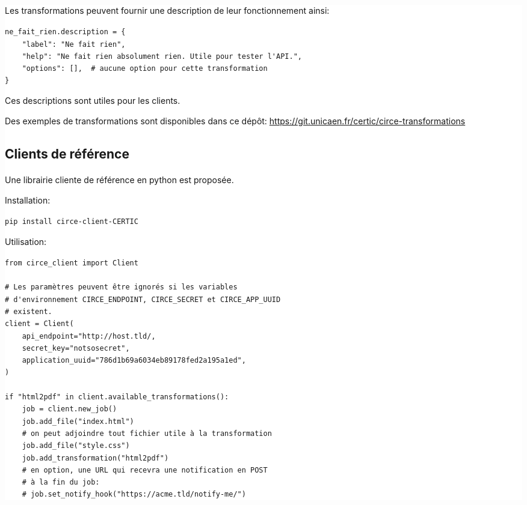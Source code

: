 Les transformations peuvent fournir une description de leur fonctionnement ainsi:

	ne_fait_rien.description = {
		"label": "Ne fait rien",
		"help": "Ne fait rien absolument rien. Utile pour tester l'API.",
		"options": [],  # aucune option pour cette transformation
	}

Ces descriptions sont utiles pour les clients.

Des exemples de transformations sont disponibles dans ce dépôt: https://git.unicaen.fr/certic/circe-transformations

## Clients de référence

Une librairie cliente de référence en python est proposée.

Installation:
    
    pip install circe-client-CERTIC

Utilisation:

    from circe_client import Client
    
    # Les paramètres peuvent être ignorés si les variables
    # d'environnement CIRCE_ENDPOINT, CIRCE_SECRET et CIRCE_APP_UUID
    # existent.    
    client = Client(
        api_endpoint="http://host.tld/,
        secret_key="notsosecret",
        application_uuid="786d1b69a6034eb89178fed2a195a1ed",
    )
    
    if "html2pdf" in client.available_transformations():
        job = client.new_job()
        job.add_file("index.html")
        # on peut adjoindre tout fichier utile à la transformation
        job.add_file("style.css")
        job.add_transformation("html2pdf")
        # en option, une URL qui recevra une notification en POST
        # à la fin du job:
        # job.set_notify_hook("https://acme.tld/notify-me/")
    